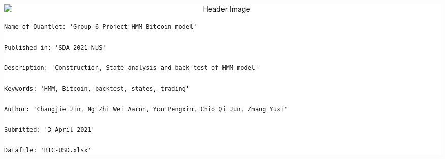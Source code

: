 <div style="margin: 0; padding: 0; text-align: center; border: none;">
<a href="https://quantlet.com" target="_blank" style="text-decoration: none; border: none;">
<img src="https://github.com/StefanGam/test-repo/blob/main/quantlet_design.png?raw=true" alt="Header Image" width="100%" style="margin: 0; padding: 0; display: block; border: none;" />
</a>
</div>

```
Name of Quantlet: 'Group_6_Project_HMM_Bitcoin_model'

Published in: 'SDA_2021_NUS'

Description: 'Construction, State analysis and back test of HMM model'

Keywords: 'HMM, Bitcoin, backtest, states, trading'

Author: 'Changjie Jin, Ng Zhi Wei Aaron, You Pengxin, Chio Qi Jun, Zhang Yuxi'

Submitted: '3 April 2021'

Datafile: 'BTC-USD.xlsx'

```
